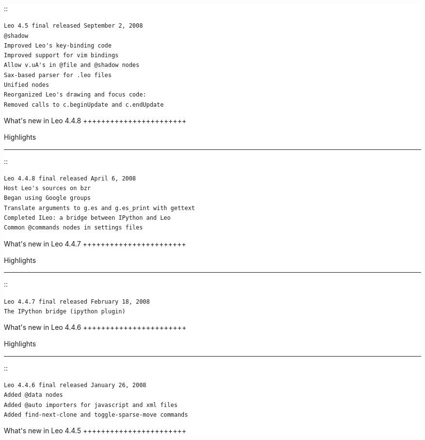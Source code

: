 ::

    Leo 4.5 final released September 2, 2008
    @shadow
    Improved Leo's key-binding code
    Improved support for vim bindings
    Allow v.uA's in @file and @shadow nodes
    Sax-based parser for .leo files
    Unified nodes
    Reorganized Leo's drawing and focus code:
    Removed calls to c.beginUpdate and c.endUpdate

What's new in Leo 4.4.8
+++++++++++++++++++++++



Highlights
**********

::

    Leo 4.4.8 final released April 6, 2008
    Host Leo's sources on bzr
    Began using Google groups
    Translate arguments to g.es and g.es_print with gettext
    Completed ILeo: a bridge between IPython and Leo
    Common @commands nodes in settings files

What's new in Leo 4.4.7
+++++++++++++++++++++++



Highlights
**********

::

    Leo 4.4.7 final released February 18, 2008
    The IPython bridge (ipython plugin)

What's new in Leo 4.4.6
+++++++++++++++++++++++



Highlights
**********

::

    Leo 4.4.6 final released January 26, 2008
    Added @data nodes
    Added @auto importers for javascript and xml files
    Added find-next-clone and toggle-sparse-move commands

What's new in Leo 4.4.5
+++++++++++++++++++++++

